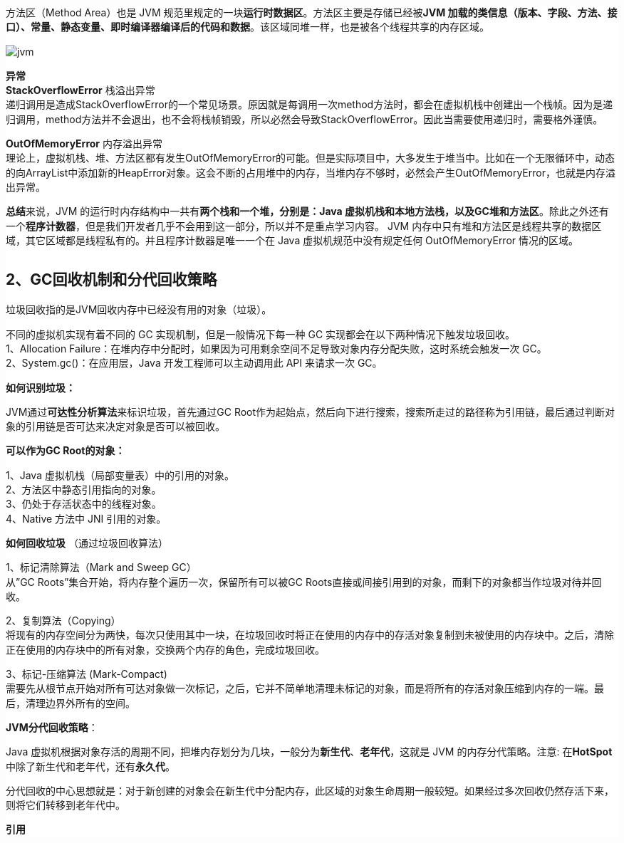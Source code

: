方法区（Method Area）也是 JVM 规范里规定的一块**运行时数据区**。方法区主要是存储已经被**JVM 加载的类信息（版本、字段、方法、接口）、常量、静态变量、即时编译器编译后的代码和数据**。该区域同堆一样，也是被各个线程共享的内存区域。

![jvm](https://img.upyun.zzming.cn/android/jvm_ing.png)

**异常**  
**StackOverflowError** 栈溢出异常  
递归调用是造成StackOverflowError的一个常见场景。原因就是每调用一次method方法时，都会在虚拟机栈中创建出一个栈帧。因为是递归调用，method方法并不会退出，也不会将栈帧销毁，所以必然会导致StackOverflowError。因此当需要使用递归时，需要格外谨慎。

**OutOfMemoryError** 内存溢出异常  
理论上，虚拟机栈、堆、方法区都有发生OutOfMemoryError的可能。但是实际项目中，大多发生于堆当中。比如在一个无限循环中，动态的向ArrayList中添加新的HeapError对象。这会不断的占用堆中的内存，当堆内存不够时，必然会产生OutOfMemoryError，也就是内存溢出异常。

**总结**来说，JVM 的运行时内存结构中一共有**两个栈和一个堆，分别是：Java 虚拟机栈和本地方法栈，以及GC堆和方法区**。除此之外还有一个**程序计数器**，但是我们开发者几乎不会用到这一部分，所以并不是重点学习内容。 JVM 内存中只有堆和方法区是线程共享的数据区域，其它区域都是线程私有的。并且程序计数器是唯一一个在 Java 虚拟机规范中没有规定任何 OutOfMemoryError 情况的区域。

## 2、GC回收机制和分代回收策略

垃圾回收指的是JVM回收内存中已经没有用的对象（垃圾）。

不同的虚拟机实现有着不同的 GC 实现机制，但是一般情况下每一种 GC 实现都会在以下两种情况下触发垃圾回收。  
1、Allocation Failure：在堆内存中分配时，如果因为可用剩余空间不足导致对象内存分配失败，这时系统会触发一次 GC。  
2、System.gc()：在应用层，Java 开发工程师可以主动调用此 API 来请求一次 GC。

**如何识别垃圾：**  

JVM通过**可达性分析算法**来标识垃圾，首先通过GC Root作为起始点，然后向下进行搜索，搜索所走过的路径称为引用链，最后通过判断对象的引用链是否可达来决定对象是否可以被回收。

**可以作为GC Root的对象：**  

1、Java 虚拟机栈（局部变量表）中的引用的对象。  
2、方法区中静态引用指向的对象。  
3、仍处于存活状态中的线程对象。  
4、Native 方法中 JNI 引用的对象。  

**如何回收垃圾** （通过垃圾回收算法）

1、标记清除算法（Mark and Sweep GC）  
<span>从”GC Roots”集合开始，将内存整个遍历一次，保留所有可以被GC Roots直接或间接引用到的对象，而剩下的对象都当作垃圾对待并回收。</span>

2、复制算法（Copying）  
<span>将现有的内存空间分为两快，每次只使用其中一块，在垃圾回收时将正在使用的内存中的存活对象复制到未被使用的内存块中。之后，清除正在使用的内存块中的所有对象，交换两个内存的角色，完成垃圾回收。</span>

3、标记-压缩算法 (Mark-Compact)  
<span>需要先从根节点开始对所有可达对象做一次标记，之后，它并不简单地清理未标记的对象，而是将所有的存活对象压缩到内存的一端。最后，清理边界外所有的空间。</span>

**JVM分代回收策略**：  

Java 虚拟机根据对象存活的周期不同，把堆内存划分为几块，一般分为**新生代**、**老年代**，这就是 JVM 的内存分代策略。注意: 在**HotSpot**中除了新生代和老年代，还有**永久代**。

分代回收的中心思想就是：对于新创建的对象会在新生代中分配内存，此区域的对象生命周期一般较短。如果经过多次回收仍然存活下来，则将它们转移到老年代中。

**引用**
